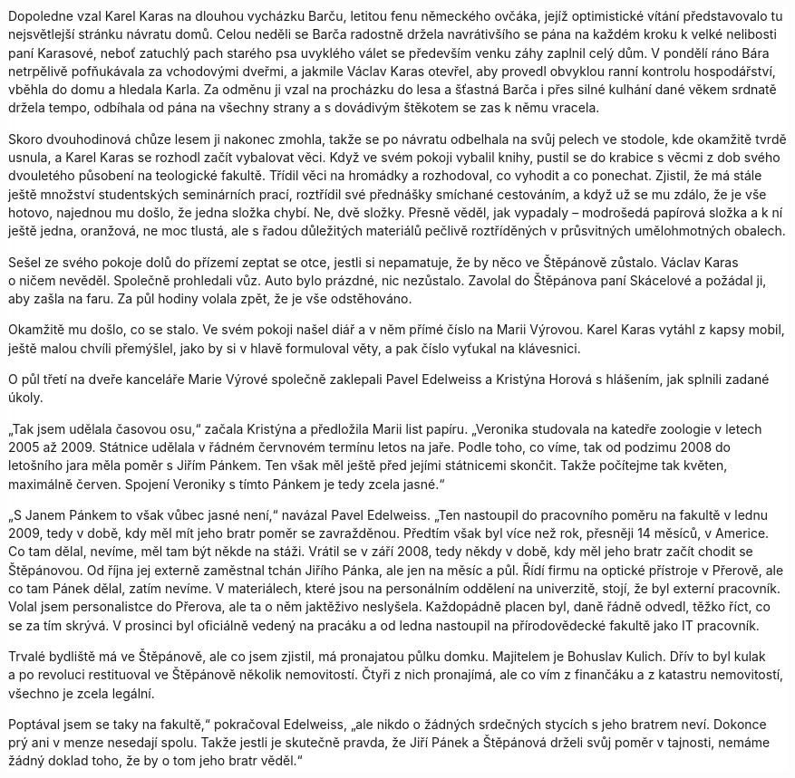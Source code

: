 Dopoledne vzal Karel Karas na dlouhou vycházku Barču, letitou fenu německého ovčáka, jejíž optimistické vítání představovalo tu nejsvětlejší stránku návratu domů. Celou neděli se Barča radostně držela navrátivšího se pána na každém kroku k velké nelibosti paní Karasové, neboť zatuchlý pach starého psa uvyklého válet se především venku záhy zaplnil celý dům. V pondělí ráno Bára netrpělivě pofňukávala za vchodovými dveřmi, a jakmile Václav Karas otevřel, aby provedl obvyklou ranní kontrolu hospodářství, vběhla do domu a hledala Karla. Za odměnu ji vzal na procházku do lesa a šťastná Barča i přes silné kulhání dané věkem srdnatě držela tempo, odbíhala od pána na všechny strany a s dovádivým štěkotem se zas k němu vracela.

Skoro dvouhodinová chůze lesem ji nakonec zmohla, takže se po návratu odbelhala na svůj pelech ve stodole, kde okamžitě tvrdě usnula, a Karel Karas se rozhodl začít vybalovat věci. Když ve svém pokoji vybalil knihy, pustil se do krabice s věcmi z dob svého dvouletého působení na teologické fakultě. Třídil věci na hromádky a rozhodoval, co vyhodit a co ponechat. Zjistil, že má stále ještě množství studentských seminárních prací, roztřídil své přednášky smíchané cestováním, a když už se mu zdálo, že je vše hotovo, najednou mu došlo, že jedna složka chybí. Ne, dvě složky. Přesně věděl, jak vypadaly – modrošedá papírová složka a k ní ještě jedna, oranžová, ne moc tlustá, ale s řadou důležitých materiálů pečlivě roztříděných v průsvitných umělohmotných obalech.

Sešel ze svého pokoje dolů do přízemí zeptat se otce, jestli si nepamatuje, že by něco ve Štěpánově zůstalo. Václav Karas o ničem nevěděl. Společně prohledali vůz. Auto bylo prázdné, nic nezůstalo. Zavolal do Štěpánova paní Skácelové a požádal ji, aby zašla na faru. Za půl hodiny volala zpět, že je vše odstěhováno.

Okamžitě mu došlo, co se stalo. Ve svém pokoji našel diář a v něm přímé číslo na Marii Výrovou. Karel Karas vytáhl z kapsy mobil, ještě malou chvíli přemýšlel, jako by si v hlavě formuloval věty, a pak číslo vyťukal na klávesnici.

</section>

<section>

O půl třetí na dveře kanceláře Marie Výrové společně zaklepali Pavel Edelweiss a Kristýna Horová s hlášením, jak splnili zadané úkoly.

„Tak jsem udělala časovou osu,“ začala Kristýna a předložila Marii list papíru. „Veronika studovala na katedře zoologie v letech 2005 až 2009. Státnice udělala v řádném červnovém termínu letos na jaře. Podle toho, co víme, tak od podzimu 2008 do letošního jara měla poměr s Jiřím Pánkem. Ten však měl ještě před jejími státnicemi skončit. Takže počítejme tak květen, maximálně červen. Spojení Veroniky s tímto Pánkem je tedy zcela jasné.“

„S Janem Pánkem to však vůbec jasné není,“ navázal Pavel Edel­weiss. „Ten nastoupil do pracovního poměru na fakultě v lednu 2009, tedy v době, kdy měl mít jeho bratr poměr se zavražděnou. Předtím však byl více než rok, přesněji 14 měsíců, v Americe. Co tam dělal, nevíme, měl tam být někde na stáži. Vrátil se v září 2008, tedy někdy v době, kdy měl jeho bratr začít chodit se Štěpánovou. Od října jej externě zaměstnal tchán Jiřího Pánka, ale jen na měsíc a půl. Řídí firmu na optické přístroje v Přerově, ale co tam Pánek dělal, zatím nevíme. V materiálech, které jsou na personálním oddělení na univerzitě, stojí, že byl externí pracovník. Volal jsem personalistce do Přerova, ale ta o něm jaktěživo neslyšela. Každopádně placen byl, daně řádně odvedl, těžko říct, co se za tím skrývá. V prosinci byl oficiálně vedený na pracáku a od ledna nastoupil na přírodovědecké fakultě jako IT pracovník.

Trvalé bydliště má ve Štěpánově, ale co jsem zjistil, má pronajatou půlku domku. Majitelem je Bohuslav Kulich. Dřív to byl kulak a po revoluci restituoval ve Štěpánově několik nemovitostí. Čtyři z nich pronajímá, ale co vím z finančáku a z katastru nemovitostí, všechno je zcela legální.

Poptával jsem se taky na fakultě,“ pokračoval Edelweiss, „ale nikdo o žádných srdečných stycích s jeho bratrem neví. Dokonce prý ani v menze nesedají spolu. Takže jestli je skutečně pravda, že Jiří Pánek a Štěpánová drželi svůj poměr v tajnosti, nemáme žádný doklad toho, že by o tom jeho bratr věděl.“
